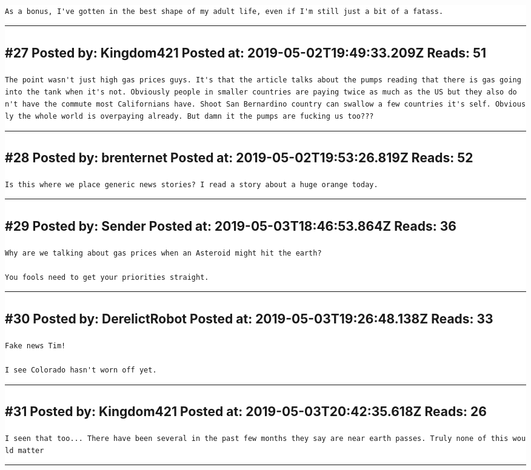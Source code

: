 ```
As a bonus, I've gotten in the best shape of my adult life, even if I'm still just a bit of a fatass.
```

---
## \#27 Posted by: Kingdom421 Posted at: 2019-05-02T19:49:33.209Z Reads: 51

```
The point wasn't just high gas prices guys. It's that the article talks about the pumps reading that there is gas going into the tank when it's not. Obviously people in smaller countries are paying twice as much as the US but they also don't have the commute most Californians have. Shoot San Bernardino country can swallow a few countries it's self. Obviously the whole world is overpaying already. But damn it the pumps are fucking us too???
```

---
## \#28 Posted by: brenternet Posted at: 2019-05-02T19:53:26.819Z Reads: 52

```
Is this where we place generic news stories? I read a story about a huge orange today.
```

---
## \#29 Posted by: Sender Posted at: 2019-05-03T18:46:53.864Z Reads: 36

```
Why are we talking about gas prices when an Asteroid might hit the earth?

You fools need to get your priorities straight.
```

---
## \#30 Posted by: DerelictRobot Posted at: 2019-05-03T19:26:48.138Z Reads: 33

```
Fake news Tim! 

I see Colorado hasn't worn off yet.
```

---
## \#31 Posted by: Kingdom421 Posted at: 2019-05-03T20:42:35.618Z Reads: 26

```
I seen that too... There have been several in the past few months they say are near earth passes. Truly none of this would matter
```

---
